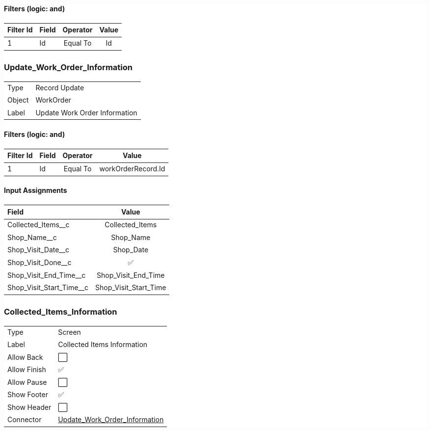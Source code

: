 
#### Filters (logic: **and**)

|Filter Id|Field|Operator|Value|
|:-- |:-- |:--:|:--: |
|1|Id| Equal To|Id|




### Update_Work_Order_Information

|||
|:---|:---|
|Type|Record Update|
|Object|WorkOrder|
|Label|Update Work Order Information|


#### Filters (logic: **and**)

|Filter Id|Field|Operator|Value|
|:-- |:-- |:--:|:--: |
|1|Id| Equal To|workOrderRecord.Id|




#### Input Assignments

|Field|Value|
|:-- |:--: |
|Collected_Items__c|Collected_Items|
|Shop_Name__c|Shop_Name|
|Shop_Visit_Date__c|Shop_Date|
|Shop_Visit_Done__c|✅|
|Shop_Visit_End_Time__c|Shop_Visit_End_Time|
|Shop_Visit_Start_Time__c|Shop_Visit_Start_Time|




### Collected_Items_Information

|||
|:---|:---|
|Type|Screen|
|Label|Collected Items Information|
|Allow Back|⬜|
|Allow Finish|✅|
|Allow Pause|⬜|
|Show Footer|✅|
|Show Header|⬜|
|Connector|[Update_Work_Order_Information](#update_work_order_information)|
